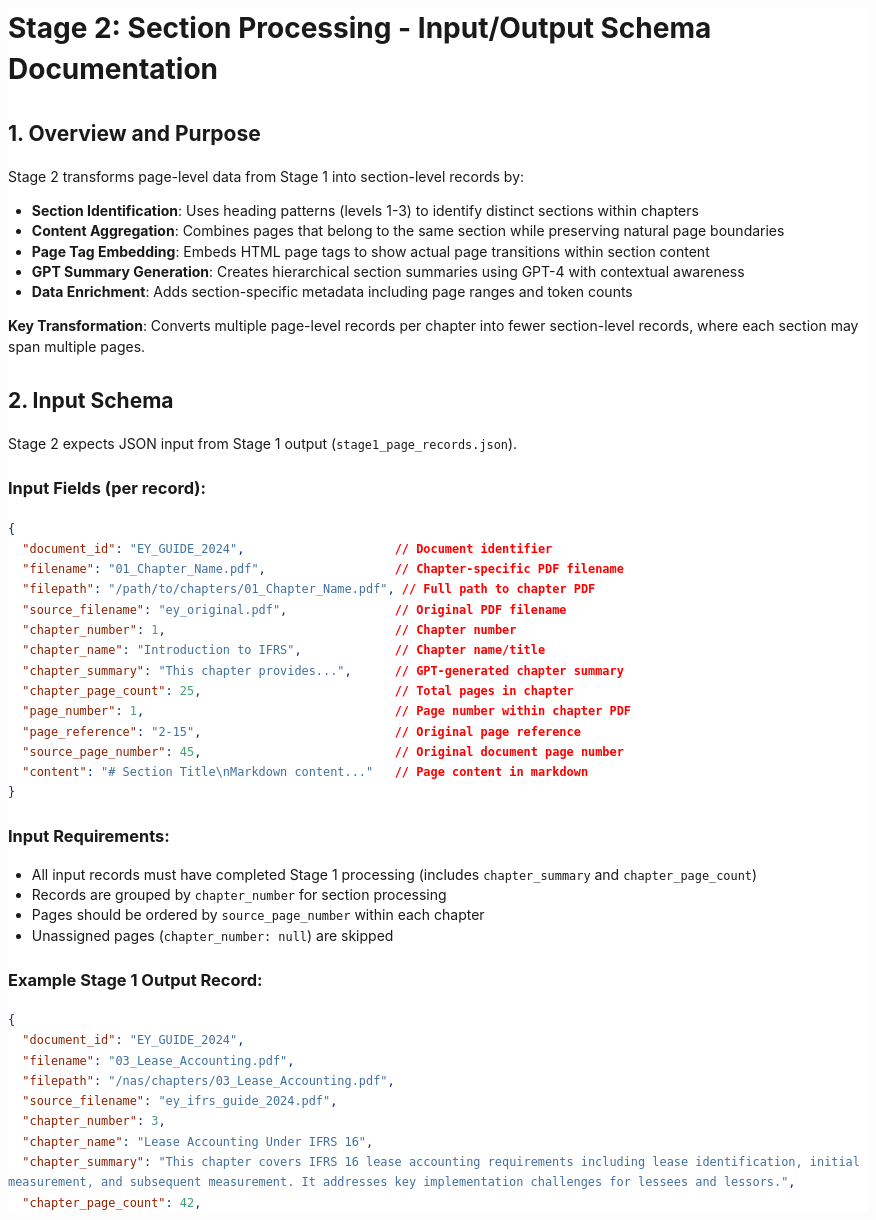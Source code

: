 # Stage 2: Section Processing - Input/Output Schema Documentation

## 1. Overview and Purpose

Stage 2 transforms page-level data from Stage 1 into section-level records by:

- **Section Identification**: Uses heading patterns (levels 1-3) to identify distinct sections within chapters
- **Content Aggregation**: Combines pages that belong to the same section while preserving natural page boundaries
- **Page Tag Embedding**: Embeds HTML page tags to show actual page transitions within section content
- **GPT Summary Generation**: Creates hierarchical section summaries using GPT-4 with contextual awareness
- **Data Enrichment**: Adds section-specific metadata including page ranges and token counts

**Key Transformation**: Converts multiple page-level records per chapter into fewer section-level records, where each section may span multiple pages.

## 2. Input Schema

Stage 2 expects JSON input from Stage 1 output (`stage1_page_records.json`).

### Input Fields (per record):
```json
{
  "document_id": "EY_GUIDE_2024",                     // Document identifier
  "filename": "01_Chapter_Name.pdf",                  // Chapter-specific PDF filename  
  "filepath": "/path/to/chapters/01_Chapter_Name.pdf", // Full path to chapter PDF
  "source_filename": "ey_original.pdf",               // Original PDF filename
  "chapter_number": 1,                                // Chapter number
  "chapter_name": "Introduction to IFRS",             // Chapter name/title
  "chapter_summary": "This chapter provides...",      // GPT-generated chapter summary
  "chapter_page_count": 25,                           // Total pages in chapter
  "page_number": 1,                                   // Page number within chapter PDF
  "page_reference": "2-15",                           // Original page reference
  "source_page_number": 45,                           // Original document page number
  "content": "# Section Title\nMarkdown content..."   // Page content in markdown
}
```

### Input Requirements:
- All input records must have completed Stage 1 processing (includes `chapter_summary` and `chapter_page_count`)
- Records are grouped by `chapter_number` for section processing
- Pages should be ordered by `source_page_number` within each chapter
- Unassigned pages (`chapter_number: null`) are skipped

### Example Stage 1 Output Record:
```json
{
  "document_id": "EY_GUIDE_2024",
  "filename": "03_Lease_Accounting.pdf", 
  "filepath": "/nas/chapters/03_Lease_Accounting.pdf",
  "source_filename": "ey_ifrs_guide_2024.pdf",
  "chapter_number": 3,
  "chapter_name": "Lease Accounting Under IFRS 16",
  "chapter_summary": "This chapter covers IFRS 16 lease accounting requirements including lease identification, initial measurement, and subsequent measurement. It addresses key implementation challenges for lessees and lessors.",
  "chapter_page_count": 42,
```